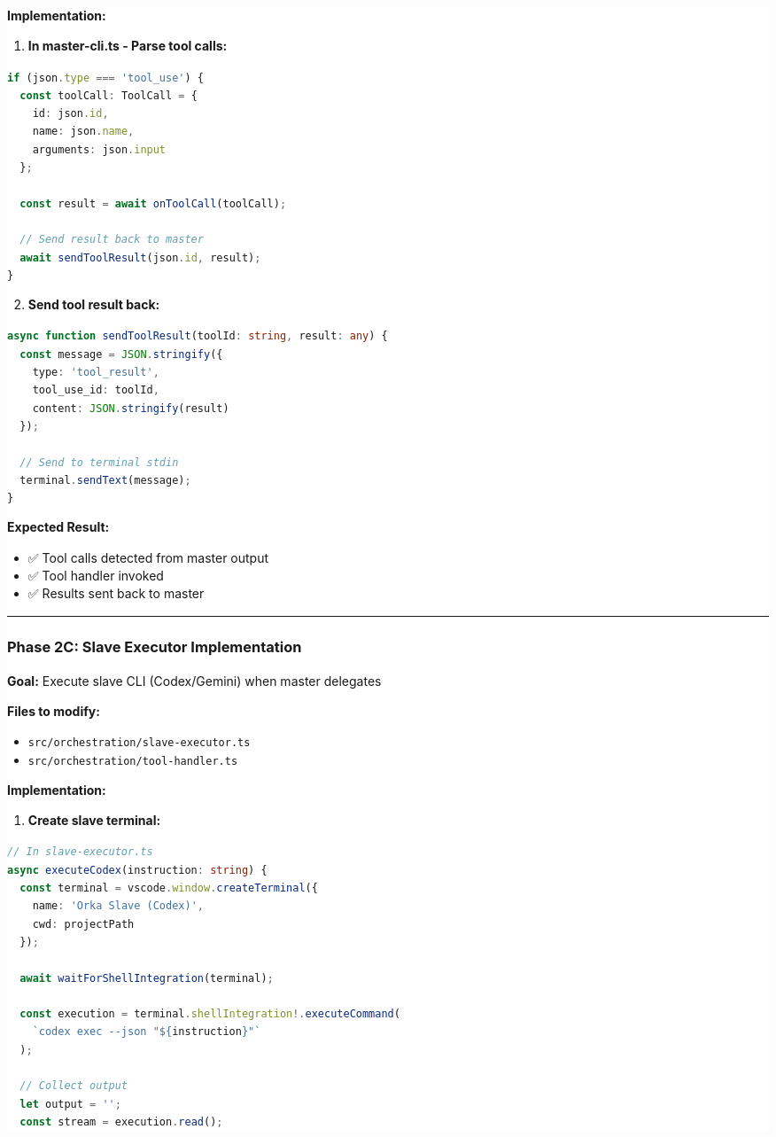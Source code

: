 **Implementation:**

1. **In master-cli.ts - Parse tool calls:**
```typescript
if (json.type === 'tool_use') {
  const toolCall: ToolCall = {
    id: json.id,
    name: json.name,
    arguments: json.input
  };

  const result = await onToolCall(toolCall);

  // Send result back to master
  await sendToolResult(json.id, result);
}
```

2. **Send tool result back:**
```typescript
async function sendToolResult(toolId: string, result: any) {
  const message = JSON.stringify({
    type: 'tool_result',
    tool_use_id: toolId,
    content: JSON.stringify(result)
  });

  // Send to terminal stdin
  terminal.sendText(message);
}
```

**Expected Result:**
- ✅ Tool calls detected from master output
- ✅ Tool handler invoked
- ✅ Results sent back to master

---

### **Phase 2C: Slave Executor Implementation**

**Goal:** Execute slave CLI (Codex/Gemini) when master delegates

**Files to modify:**
- `src/orchestration/slave-executor.ts`
- `src/orchestration/tool-handler.ts`

**Implementation:**

1. **Create slave terminal:**
```typescript
// In slave-executor.ts
async executeCodex(instruction: string) {
  const terminal = vscode.window.createTerminal({
    name: 'Orka Slave (Codex)',
    cwd: projectPath
  });

  await waitForShellIntegration(terminal);

  const execution = terminal.shellIntegration!.executeCommand(
    `codex exec --json "${instruction}"`
  );

  // Collect output
  let output = '';
  const stream = execution.read();

```